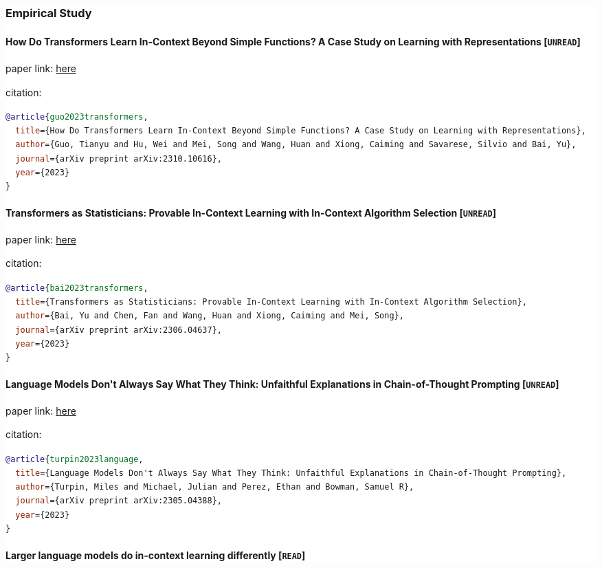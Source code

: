     
### Empirical Study

#### How Do Transformers Learn In-Context Beyond Simple Functions? A Case Study on Learning with Representations [`UNREAD`]

paper link: [here](https://arxiv.org/pdf/2310.10616)

citation: 
```bibtex
@article{guo2023transformers,
  title={How Do Transformers Learn In-Context Beyond Simple Functions? A Case Study on Learning with Representations},
  author={Guo, Tianyu and Hu, Wei and Mei, Song and Wang, Huan and Xiong, Caiming and Savarese, Silvio and Bai, Yu},
  journal={arXiv preprint arXiv:2310.10616},
  year={2023}
}
```


#### Transformers as Statisticians: Provable In-Context Learning with In-Context Algorithm Selection [`UNREAD`]

paper link: [here](https://arxiv.org/pdf/2306.04637)

citation: 
```bibtex
@article{bai2023transformers,
  title={Transformers as Statisticians: Provable In-Context Learning with In-Context Algorithm Selection},
  author={Bai, Yu and Chen, Fan and Wang, Huan and Xiong, Caiming and Mei, Song},
  journal={arXiv preprint arXiv:2306.04637},
  year={2023}
}
```


#### Language Models Don't Always Say What They Think: Unfaithful Explanations in Chain-of-Thought Prompting [`UNREAD`]

paper link: [here](https://arxiv.org/pdf/2305.04388.pdf)

citation: 
```bibtex
@article{turpin2023language,
  title={Language Models Don't Always Say What They Think: Unfaithful Explanations in Chain-of-Thought Prompting},
  author={Turpin, Miles and Michael, Julian and Perez, Ethan and Bowman, Samuel R},
  journal={arXiv preprint arXiv:2305.04388},
  year={2023}
}
```

#### Larger language models do in-context learning differently [`READ`]
